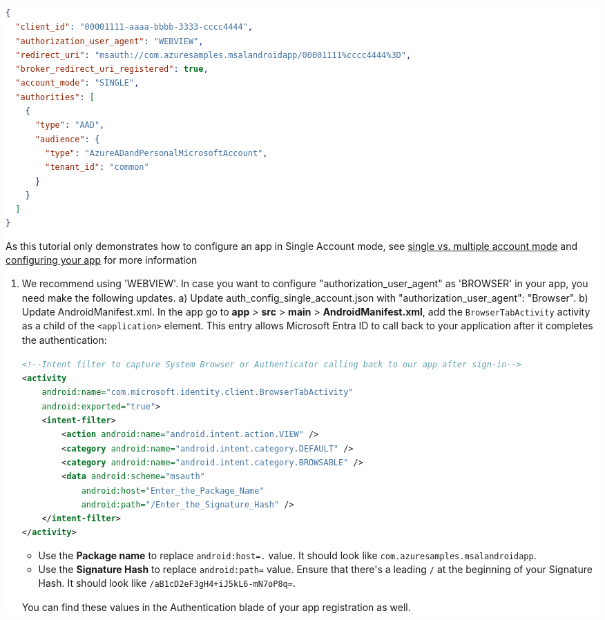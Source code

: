    ```json
   {
     "client_id": "00001111-aaaa-bbbb-3333-cccc4444",
     "authorization_user_agent": "WEBVIEW",
     "redirect_uri": "msauth://com.azuresamples.msalandroidapp/00001111%cccc4444%3D",
     "broker_redirect_uri_registered": true,
     "account_mode": "SINGLE",
     "authorities": [
       {
         "type": "AAD",
         "audience": {
           "type": "AzureADandPersonalMicrosoftAccount",
           "tenant_id": "common"
         }
       }
     ]
   }
   ```

   As this tutorial only demonstrates how to configure an app in Single Account mode, see [single vs. multiple account mode](./single-multi-account.md) and [configuring your app](./msal-configuration.md) for more information

1. We recommend using 'WEBVIEW'. In case you want to configure  "authorization_user_agent" as 'BROWSER' in your app, you need make the following updates.
a) Update auth_config_single_account.json with  "authorization_user_agent": "Browser". 
b) Update AndroidManifest.xml. In the app go to **app** > **src** > **main** > **AndroidManifest.xml**, add the `BrowserTabActivity` activity as a child of the `<application>` element. This entry allows Microsoft Entra ID to call back to your application after it completes the authentication:

   ```xml
   <!--Intent filter to capture System Browser or Authenticator calling back to our app after sign-in-->
   <activity
       android:name="com.microsoft.identity.client.BrowserTabActivity"
       android:exported="true">
       <intent-filter>
           <action android:name="android.intent.action.VIEW" />
           <category android:name="android.intent.category.DEFAULT" />
           <category android:name="android.intent.category.BROWSABLE" />
           <data android:scheme="msauth"
               android:host="Enter_the_Package_Name"
               android:path="/Enter_the_Signature_Hash" />
       </intent-filter>
   </activity>
   ```

   - Use the **Package name** to replace `android:host=.` value. It should look like `com.azuresamples.msalandroidapp`.
   - Use the **Signature Hash** to replace `android:path=` value. Ensure that there's a leading `/` at the beginning of your Signature Hash. It should look like `/aB1cD2eF3gH4+iJ5kL6-mN7oP8q=`.

   You can find these values in the Authentication blade of your app registration as well.

